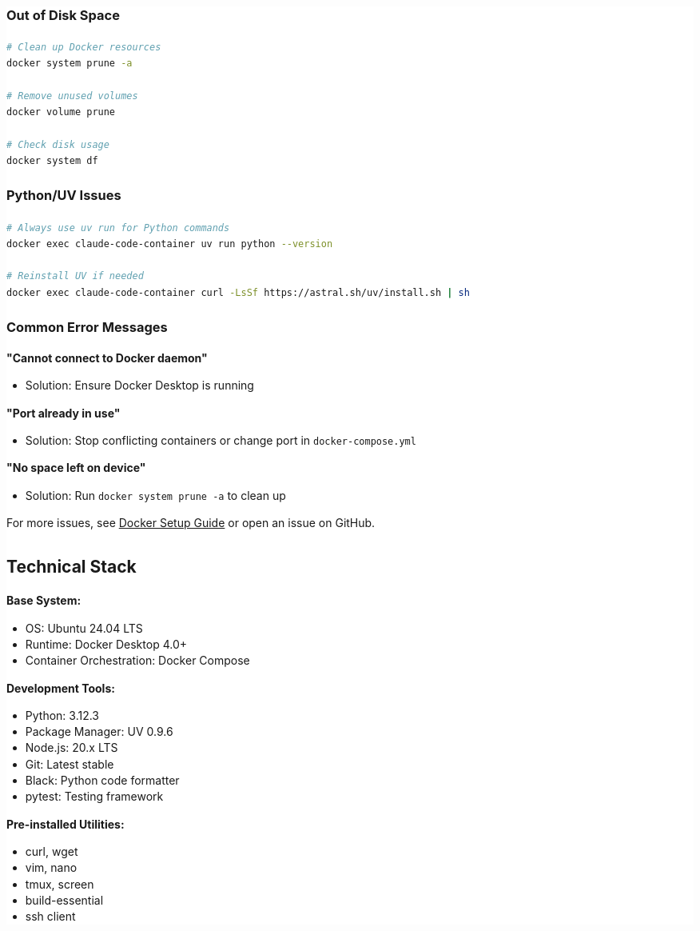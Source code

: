 ### Out of Disk Space
```bash
# Clean up Docker resources
docker system prune -a

# Remove unused volumes
docker volume prune

# Check disk usage
docker system df
```

### Python/UV Issues
```bash
# Always use uv run for Python commands
docker exec claude-code-container uv run python --version

# Reinstall UV if needed
docker exec claude-code-container curl -LsSf https://astral.sh/uv/install.sh | sh
```

### Common Error Messages

**"Cannot connect to Docker daemon"**
- Solution: Ensure Docker Desktop is running

**"Port already in use"**
- Solution: Stop conflicting containers or change port in `docker-compose.yml`

**"No space left on device"**
- Solution: Run `docker system prune -a` to clean up

For more issues, see [Docker Setup Guide](DOCKER_SETUP.md) or open an issue on GitHub.

## Technical Stack

**Base System:**
- OS: Ubuntu 24.04 LTS
- Runtime: Docker Desktop 4.0+
- Container Orchestration: Docker Compose

**Development Tools:**
- Python: 3.12.3
- Package Manager: UV 0.9.6
- Node.js: 20.x LTS
- Git: Latest stable
- Black: Python code formatter
- pytest: Testing framework

**Pre-installed Utilities:**
- curl, wget
- vim, nano
- tmux, screen
- build-essential
- ssh client
